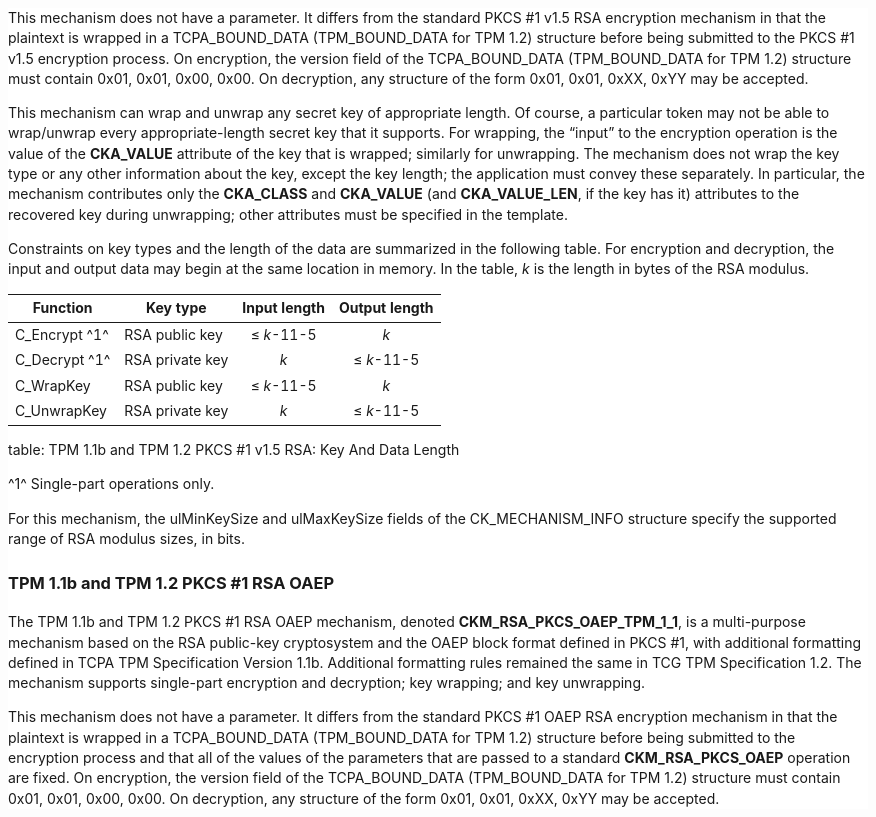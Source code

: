 This mechanism does not have a parameter. It differs from the standard PKCS #1
v1.5 RSA encryption mechanism in that the plaintext is wrapped in a
TCPA_BOUND_DATA (TPM_BOUND_DATA for TPM 1.2) structure before being submitted to
the PKCS #1 v1.5 encryption process. On encryption, the version field of the
TCPA_BOUND_DATA (TPM_BOUND_DATA for TPM 1.2) structure must contain 0x01, 0x01,
0x00, 0x00. On decryption, any structure of the form 0x01, 0x01, 0xXX, 0xYY may
be accepted.

This mechanism can wrap and unwrap any secret key of appropriate length. Of
course, a particular token may not be able to wrap/unwrap every
appropriate-length secret key that it supports. For wrapping, the “input” to the
encryption operation is the value of the **CKA_VALUE** attribute of the key that
is wrapped; similarly for unwrapping. The mechanism does not wrap the key type
or any other information about the key, except the key length; the application
must convey these separately. In particular, the mechanism contributes only the
**CKA_CLASS** and **CKA_VALUE** (and **CKA_VALUE_LEN**, if the key has it)
attributes to the recovered key during unwrapping; other attributes must be
specified in the template.

Constraints on key types and the length of the data are summarized in the
following table. For encryption and decryption, the input and output data may
begin at the same location in memory. In the table, _k_ is the length in bytes
of the RSA modulus.

| Function      | Key type        | Input length | Output length |
|---------------|-----------------|:------------:|:-------------:|
| C_Encrypt ^1^ | RSA public key  | ≤ _k_-11-5   | _k_           |
| C_Decrypt ^1^ | RSA private key | _k_          | ≤ _k_-11-5    |
| C_WrapKey     | RSA public key  | ≤ _k_-11-5   | _k_           |
| C_UnwrapKey   | RSA private key | _k_          | ≤ _k_-11-5    |
table: TPM 1.1b and TPM 1.2 PKCS #1 v1.5 RSA: Key And Data Length

^1^ Single-part operations only.

For this mechanism, the ulMinKeySize and ulMaxKeySize fields of the CK_MECHANISM_INFO structure specify the supported range of RSA modulus sizes, in bits.

### TPM 1.1b and TPM 1.2 PKCS #1 RSA OAEP

The TPM 1.1b and TPM 1.2 PKCS #1 RSA OAEP mechanism, denoted
**CKM_RSA_PKCS_OAEP_TPM_1_1**, is a multi-purpose mechanism based on the RSA
public-key cryptosystem and the OAEP block format defined in PKCS #1, with
additional formatting defined in TCPA TPM Specification Version 1.1b. Additional
formatting rules remained the same in TCG TPM Specification 1.2. The mechanism
supports single-part encryption and decryption; key wrapping; and key
unwrapping. 

This mechanism does not have a parameter. It differs from the standard PKCS #1
OAEP RSA encryption mechanism in that the plaintext is wrapped in a
TCPA_BOUND_DATA (TPM_BOUND_DATA for TPM 1.2) structure before being submitted to
the encryption process and that all of the values of the parameters that are
passed to a standard **CKM_RSA_PKCS_OAEP** operation are fixed. On encryption,
the version field of the TCPA_BOUND_DATA (TPM_BOUND_DATA for TPM 1.2) structure
must contain 0x01, 0x01, 0x00, 0x00. On decryption, any structure of the form
0x01, 0x01, 0xXX, 0xYY may be accepted.
